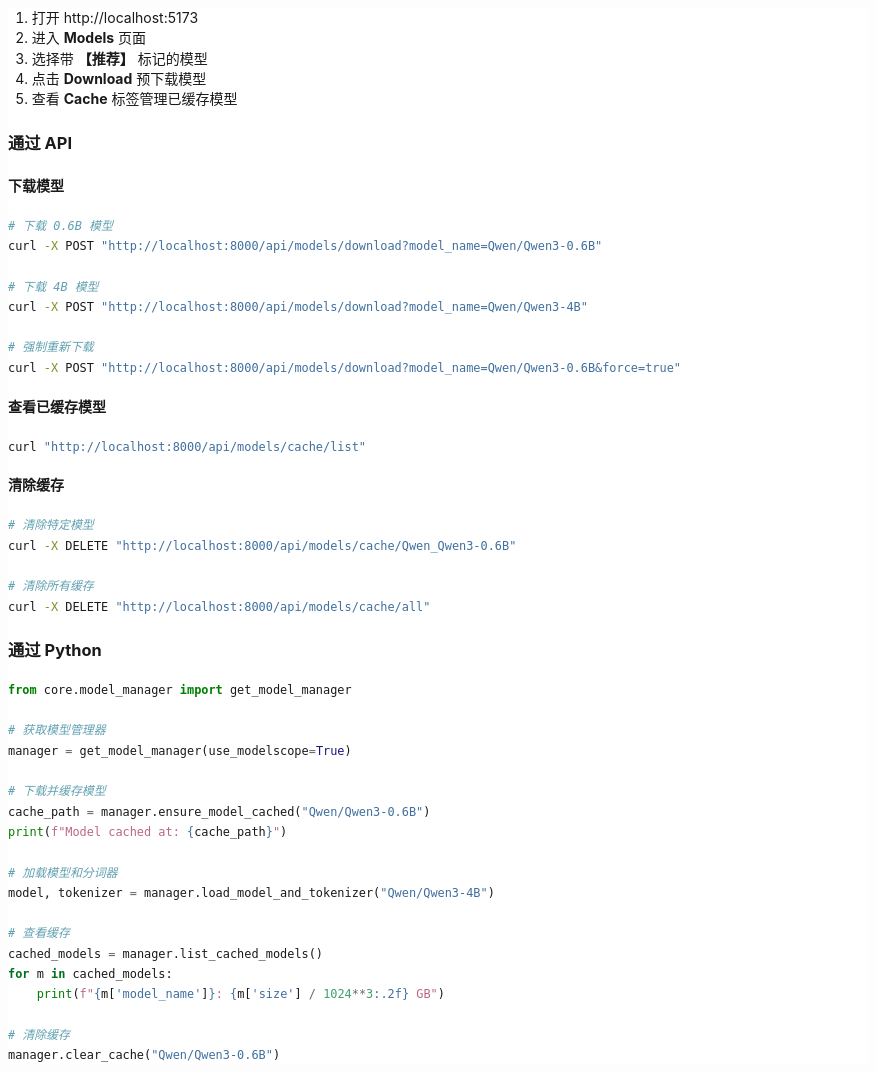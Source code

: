 1. 打开 http://localhost:5173
2. 进入 **Models** 页面
3. 选择带 **【推荐】** 标记的模型
4. 点击 **Download** 预下载模型
5. 查看 **Cache** 标签管理已缓存模型

### 通过 API

#### 下载模型

```bash
# 下载 0.6B 模型
curl -X POST "http://localhost:8000/api/models/download?model_name=Qwen/Qwen3-0.6B"

# 下载 4B 模型
curl -X POST "http://localhost:8000/api/models/download?model_name=Qwen/Qwen3-4B"

# 强制重新下载
curl -X POST "http://localhost:8000/api/models/download?model_name=Qwen/Qwen3-0.6B&force=true"
```

#### 查看已缓存模型

```bash
curl "http://localhost:8000/api/models/cache/list"
```

#### 清除缓存

```bash
# 清除特定模型
curl -X DELETE "http://localhost:8000/api/models/cache/Qwen_Qwen3-0.6B"

# 清除所有缓存
curl -X DELETE "http://localhost:8000/api/models/cache/all"
```

### 通过 Python

```python
from core.model_manager import get_model_manager

# 获取模型管理器
manager = get_model_manager(use_modelscope=True)

# 下载并缓存模型
cache_path = manager.ensure_model_cached("Qwen/Qwen3-0.6B")
print(f"Model cached at: {cache_path}")

# 加载模型和分词器
model, tokenizer = manager.load_model_and_tokenizer("Qwen/Qwen3-4B")

# 查看缓存
cached_models = manager.list_cached_models()
for m in cached_models:
    print(f"{m['model_name']}: {m['size'] / 1024**3:.2f} GB")

# 清除缓存
manager.clear_cache("Qwen/Qwen3-0.6B")
```
